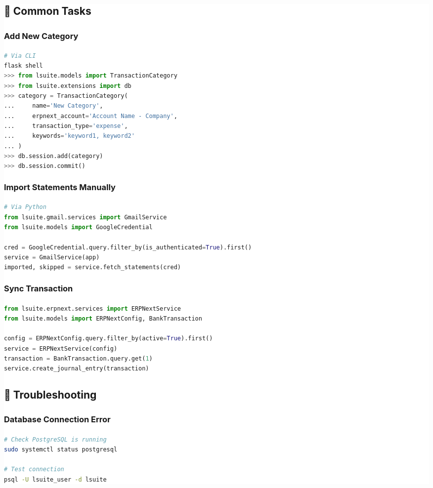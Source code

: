 ## 📝 Common Tasks

### Add New Category
```python
# Via CLI
flask shell
>>> from lsuite.models import TransactionCategory
>>> from lsuite.extensions import db
>>> category = TransactionCategory(
...     name='New Category',
...     erpnext_account='Account Name - Company',
...     transaction_type='expense',
...     keywords='keyword1, keyword2'
... )
>>> db.session.add(category)
>>> db.session.commit()
```

### Import Statements Manually
```python
# Via Python
from lsuite.gmail.services import GmailService
from lsuite.models import GoogleCredential

cred = GoogleCredential.query.filter_by(is_authenticated=True).first()
service = GmailService(app)
imported, skipped = service.fetch_statements(cred)
```

### Sync Transaction
```python
from lsuite.erpnext.services import ERPNextService
from lsuite.models import ERPNextConfig, BankTransaction

config = ERPNextConfig.query.filter_by(active=True).first()
service = ERPNextService(config)
transaction = BankTransaction.query.get(1)
service.create_journal_entry(transaction)
```

## 🐛 Troubleshooting

### Database Connection Error
```bash
# Check PostgreSQL is running
sudo systemctl status postgresql

# Test connection
psql -U lsuite_user -d lsuite
```
